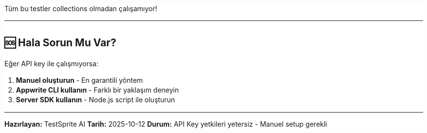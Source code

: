 
Tüm bu testler collections olmadan çalışamıyor!

---

## 🆘 Hala Sorun Mu Var?

Eğer API key ile çalışmıyorsa:

1. **Manuel oluşturun** - En garantili yöntem
2. **Appwrite CLI kullanın** - Farklı bir yaklaşım deneyin
3. **Server SDK kullanın** - Node.js script ile oluşturun

---

**Hazırlayan:** TestSprite AI **Tarih:** 2025-10-12 **Durum:** API Key yetkileri
yetersiz - Manuel setup gerekli

